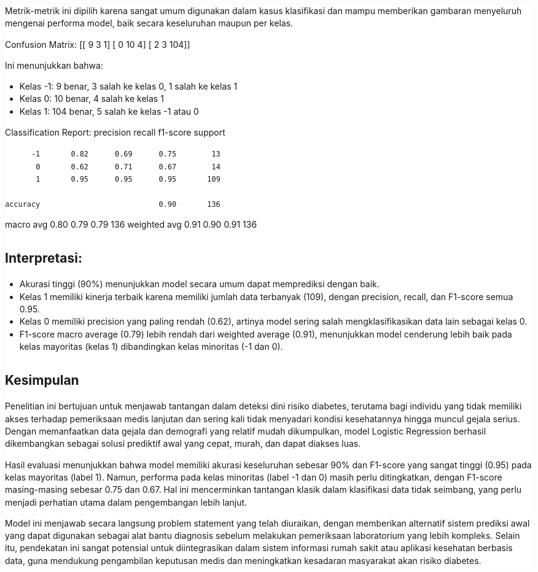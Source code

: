Metrik-metrik ini dipilih karena sangat umum digunakan dalam kasus klasifikasi dan mampu memberikan gambaran menyeluruh mengenai performa model, baik secara keseluruhan maupun per kelas.

Confusion Matrix:
[[  9   3   1]
 [  0  10   4]
 [  2   3 104]]

Ini menunjukkan bahwa:

- Kelas -1: 9 benar, 3 salah ke kelas 0, 1 salah ke kelas 1
- Kelas 0: 10 benar, 4 salah ke kelas 1
- Kelas 1: 104 benar, 5 salah ke kelas -1 atau 0

Classification Report:
              precision    recall  f1-score   support

          -1       0.82      0.69      0.75        13
           0       0.62      0.71      0.67        14
           1       0.95      0.95      0.95       109

    accuracy                           0.90       136
   macro avg       0.80      0.79      0.79       136
weighted avg       0.91      0.90      0.91       136

## **Interpretasi:**

- Akurasi tinggi (90%) menunjukkan model secara umum dapat memprediksi dengan baik.
- Kelas 1 memiliki kinerja terbaik karena memiliki jumlah data terbanyak (109), dengan precision, recall, dan F1-score semua 0.95.
- Kelas 0 memiliki precision yang paling rendah (0.62), artinya model sering salah mengklasifikasikan data lain sebagai kelas 0.
- F1-score macro average (0.79) lebih rendah dari weighted average (0.91), menunjukkan model cenderung lebih baik pada kelas mayoritas (kelas 1) dibandingkan kelas minoritas (-1 dan 0).

## **Kesimpulan**
Penelitian ini bertujuan untuk menjawab tantangan dalam deteksi dini risiko diabetes, terutama bagi individu yang tidak memiliki akses terhadap pemeriksaan medis lanjutan dan sering kali tidak menyadari kondisi kesehatannya hingga muncul gejala serius. Dengan memanfaatkan data gejala dan demografi yang relatif mudah dikumpulkan, model Logistic Regression berhasil dikembangkan sebagai solusi prediktif awal yang cepat, murah, dan dapat diakses luas.

Hasil evaluasi menunjukkan bahwa model memiliki akurasi keseluruhan sebesar 90% dan F1-score yang sangat tinggi (0.95) pada kelas mayoritas (label 1). Namun, performa pada kelas minoritas (label -1 dan 0) masih perlu ditingkatkan, dengan F1-score masing-masing sebesar 0.75 dan 0.67. Hal ini mencerminkan tantangan klasik dalam klasifikasi data tidak seimbang, yang perlu menjadi perhatian utama dalam pengembangan lebih lanjut.

Model ini menjawab secara langsung problem statement yang telah diuraikan, dengan memberikan alternatif sistem prediksi awal yang dapat digunakan sebagai alat bantu diagnosis sebelum melakukan pemeriksaan laboratorium yang lebih kompleks. Selain itu, pendekatan ini sangat potensial untuk diintegrasikan dalam sistem informasi rumah sakit atau aplikasi kesehatan berbasis data, guna mendukung pengambilan keputusan medis dan meningkatkan kesadaran masyarakat akan risiko diabetes.
